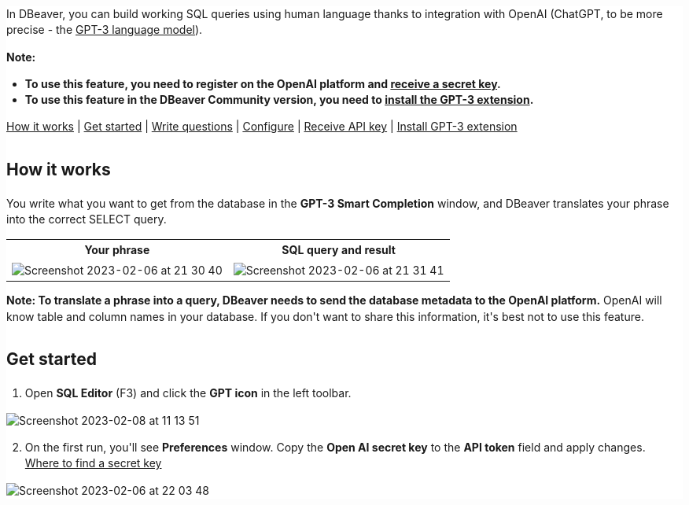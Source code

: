 In DBeaver, you can build working SQL queries using human language thanks to integration with OpenAI (ChatGPT, to be more precise - the [GPT-3 language model](https://platform.openai.com/docs/models/gpt-3)). 

**Note:** 
- **To use this feature, you need to register on the OpenAI platform and [receive a secret key](#receive-api-key).** 
- **To use this feature in the DBeaver Community version, you need to [install the GPT-3 extension](#install-gpt-3-extension).**

[How it works](#how-it-works) | 
[Get started](#get-started) |
[Write questions](#how-to-write-questions) |
[Configure](#configure) |
[Receive API key](#receive-api-key) |
[Install GPT-3 extension](#install-gpt-3-extension) 

## How it works

You write what you want to get from the database in the **GPT-3 Smart Completion** window, and DBeaver translates your phrase into the correct SELECT query.

<table>
	<tr>
		<th>Your phrase</th>
		<th>SQL query and result</th>
	</tr>
	<tr>
		<td>
			<img width="500" alt="Screenshot 2023-02-06 at 21 30 40" src="https://user-images.githubusercontent.com/12581569/217078940-ac590005-04c3-43d6-a8eb-44038fddedf0.png">
		</td>
		<td>
			<img width="500" alt="Screenshot 2023-02-06 at 21 31 41" src="https://user-images.githubusercontent.com/12581569/217078973-40edfc00-6dae-451f-823f-66435799ebd9.png">
		</td>
	</tr>
</table>

**Note: To translate a phrase into a query, DBeaver needs to send the database metadata to the OpenAI platform.** OpenAI will know table and column names in your database. If you don't want to share this information, it's best not to use this feature.


## Get started

1. Open **SQL Editor** (F3) and click the **GPT icon** in the left toolbar.

<img width="500" alt="Screenshot 2023-02-08 at 11 13 51" src="https://user-images.githubusercontent.com/12581569/217501082-576100d7-cb34-4088-9a70-947403c73995.png">

2. On the first run, you'll see **Preferences** window. Copy the **Open AI secret key** to the **API token** field and apply changes. [Where to find a secret key](#receive-api-key)

<img width="500" alt="Screenshot 2023-02-06 at 22 03 48" src="https://user-images.githubusercontent.com/12581569/217086643-2f482f7f-d1a6-43f5-92d4-7071634b1b0c.png">
